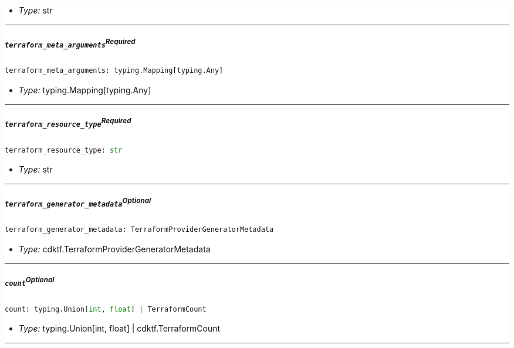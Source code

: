 - *Type:* str

---

##### `terraform_meta_arguments`<sup>Required</sup> <a name="terraform_meta_arguments" id="@cdktf/provider-cloudflare.dataCloudflareZeroTrustNetworkHostnameRoute.DataCloudflareZeroTrustNetworkHostnameRoute.property.terraformMetaArguments"></a>

```python
terraform_meta_arguments: typing.Mapping[typing.Any]
```

- *Type:* typing.Mapping[typing.Any]

---

##### `terraform_resource_type`<sup>Required</sup> <a name="terraform_resource_type" id="@cdktf/provider-cloudflare.dataCloudflareZeroTrustNetworkHostnameRoute.DataCloudflareZeroTrustNetworkHostnameRoute.property.terraformResourceType"></a>

```python
terraform_resource_type: str
```

- *Type:* str

---

##### `terraform_generator_metadata`<sup>Optional</sup> <a name="terraform_generator_metadata" id="@cdktf/provider-cloudflare.dataCloudflareZeroTrustNetworkHostnameRoute.DataCloudflareZeroTrustNetworkHostnameRoute.property.terraformGeneratorMetadata"></a>

```python
terraform_generator_metadata: TerraformProviderGeneratorMetadata
```

- *Type:* cdktf.TerraformProviderGeneratorMetadata

---

##### `count`<sup>Optional</sup> <a name="count" id="@cdktf/provider-cloudflare.dataCloudflareZeroTrustNetworkHostnameRoute.DataCloudflareZeroTrustNetworkHostnameRoute.property.count"></a>

```python
count: typing.Union[int, float] | TerraformCount
```

- *Type:* typing.Union[int, float] | cdktf.TerraformCount

---
